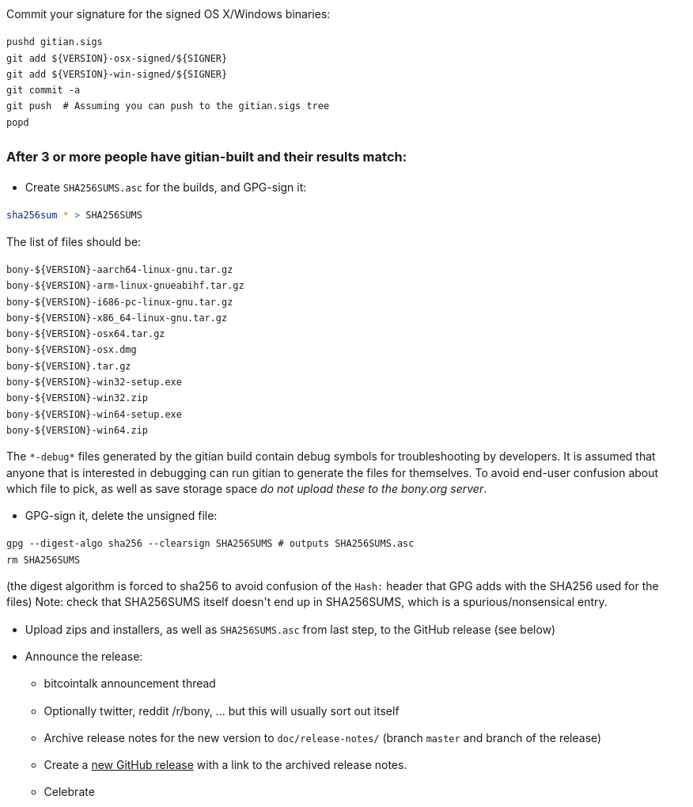 Commit your signature for the signed OS X/Windows binaries:

    pushd gitian.sigs
    git add ${VERSION}-osx-signed/${SIGNER}
    git add ${VERSION}-win-signed/${SIGNER}
    git commit -a
    git push  # Assuming you can push to the gitian.sigs tree
    popd

### After 3 or more people have gitian-built and their results match:

- Create `SHA256SUMS.asc` for the builds, and GPG-sign it:

```bash
sha256sum * > SHA256SUMS
```

The list of files should be:
```
bony-${VERSION}-aarch64-linux-gnu.tar.gz
bony-${VERSION}-arm-linux-gnueabihf.tar.gz
bony-${VERSION}-i686-pc-linux-gnu.tar.gz
bony-${VERSION}-x86_64-linux-gnu.tar.gz
bony-${VERSION}-osx64.tar.gz
bony-${VERSION}-osx.dmg
bony-${VERSION}.tar.gz
bony-${VERSION}-win32-setup.exe
bony-${VERSION}-win32.zip
bony-${VERSION}-win64-setup.exe
bony-${VERSION}-win64.zip
```
The `*-debug*` files generated by the gitian build contain debug symbols
for troubleshooting by developers. It is assumed that anyone that is interested
in debugging can run gitian to generate the files for themselves. To avoid
end-user confusion about which file to pick, as well as save storage
space *do not upload these to the bony.org server*.

- GPG-sign it, delete the unsigned file:
```
gpg --digest-algo sha256 --clearsign SHA256SUMS # outputs SHA256SUMS.asc
rm SHA256SUMS
```
(the digest algorithm is forced to sha256 to avoid confusion of the `Hash:` header that GPG adds with the SHA256 used for the files)
Note: check that SHA256SUMS itself doesn't end up in SHA256SUMS, which is a spurious/nonsensical entry.

- Upload zips and installers, as well as `SHA256SUMS.asc` from last step, to the GitHub release (see below)

- Announce the release:

  - bitcointalk announcement thread

  - Optionally twitter, reddit /r/bony, ... but this will usually sort out itself

  - Archive release notes for the new version to `doc/release-notes/` (branch `master` and branch of the release)

  - Create a [new GitHub release](https://github.com/BONY-Project/BONY/releases/new) with a link to the archived release notes.

  - Celebrate
